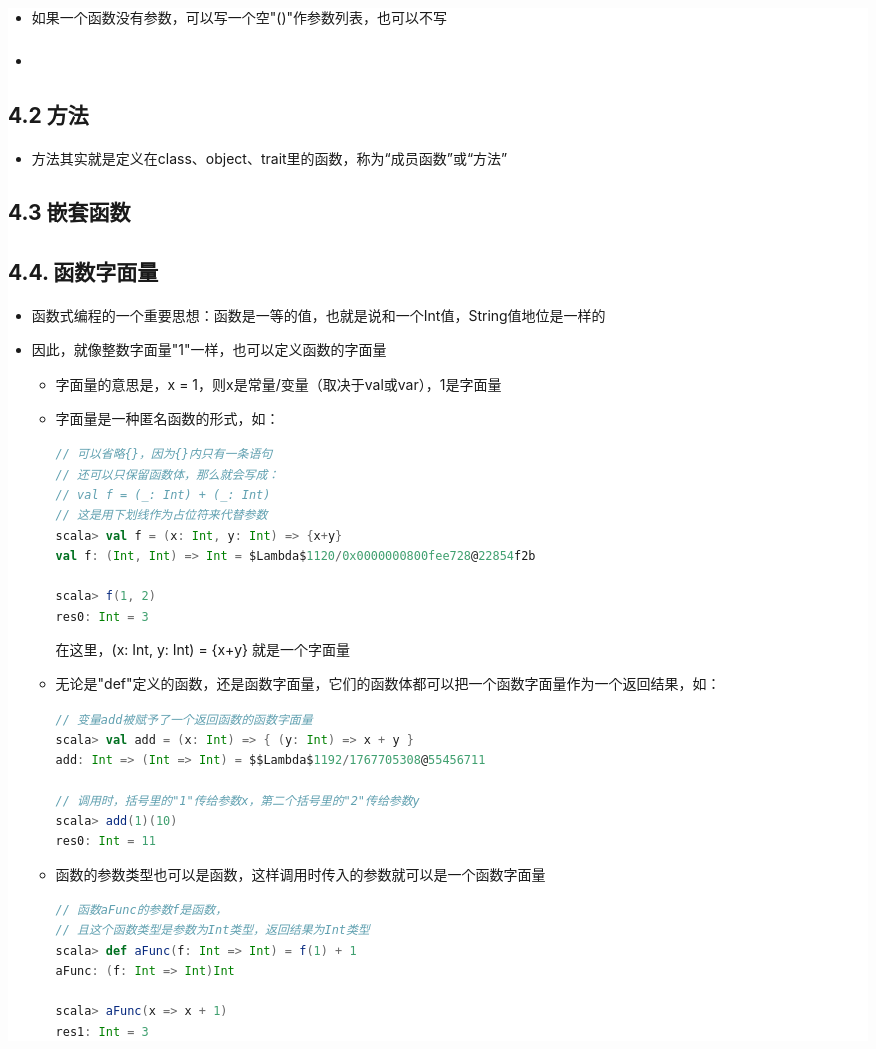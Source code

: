 - 如果一个函数没有参数，可以写一个空"()"作参数列表，也可以不写
- ###

## 4.2 方法

- 方法其实就是定义在class、object、trait里的函数，称为“成员函数”或“方法”

## 4.3 嵌套函数

###

## 4.4. 函数字面量

- 函数式编程的一个重要思想：函数是一等的值，也就是说和一个Int值，String值地位是一样的

- 因此，就像整数字面量"1"一样，也可以定义函数的字面量

  - 字面量的意思是，x = 1，则x是常量/变量（取决于val或var），1是字面量

  - 字面量是一种匿名函数的形式，如：

    ```scala
    // 可以省略{}，因为{}内只有一条语句
    // 还可以只保留函数体，那么就会写成：
    // val f = (_: Int) + (_: Int)
    // 这是用下划线作为占位符来代替参数
    scala> val f = (x: Int, y: Int) => {x+y}
    val f: (Int, Int) => Int = $Lambda$1120/0x0000000800fee728@22854f2b
    
    scala> f(1, 2)
    res0: Int = 3
    ```

    在这里，(x: Int, y: Int) = {x+y} 就是一个字面量

  - 无论是"def"定义的函数，还是函数字面量，它们的函数体都可以把一个函数字面量作为一个返回结果，如：

    ```scala
    // 变量add被赋予了一个返回函数的函数字面量
    scala> val add = (x: Int) => { (y: Int) => x + y }
    add: Int => (Int => Int) = $$Lambda$1192/1767705308@55456711
    
    // 调用时，括号里的"1"传给参数x，第二个括号里的"2"传给参数y
    scala> add(1)(10)
    res0: Int = 11
    ```

  - 函数的参数类型也可以是函数，这样调用时传入的参数就可以是一个函数字面量

    ```scala
    // 函数aFunc的参数f是函数，
    // 且这个函数类型是参数为Int类型，返回结果为Int类型
    scala> def aFunc(f: Int => Int) = f(1) + 1
    aFunc: (f: Int => Int)Int
    
    scala> aFunc(x => x + 1)
    res1: Int = 3
    ```
